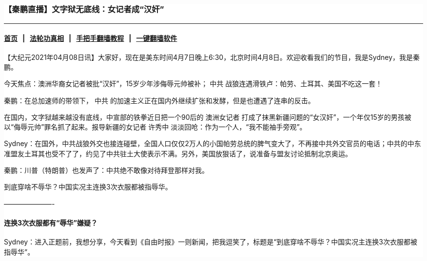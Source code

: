 ### 【秦鹏直播】文字狱无底线：女记者成“汉奸”
------------------------

#### [首页](https://github.com/gfw-breaker/banned-news3/blob/master/README.md) &nbsp;&nbsp;|&nbsp;&nbsp; [法轮功真相](https://github.com/begood0513/basic/blob/master/README.md)  &nbsp;&nbsp;|&nbsp;&nbsp; [手把手翻墙教程](https://github.com/gfw-breaker/guides/wiki)  &nbsp;&nbsp;|&nbsp;&nbsp; [一键翻墙软件](https://github.com/gfw-breaker/nogfw/blob/master/README.md)  



<div><p>
 【大纪元2021年04月08日讯】大家好，现在是美东时间4月7日晚上6:30，北京时间4月8日。欢迎收看我们的节目，我是Sydney，我是秦鹏。
</p>
<p>
 今天焦点：澳洲华裔女记者被批“汉奸”，15岁少年涉侮辱元帅被补；
 <ok href="https://www.epochtimes.com/gb/tag/%E4%B8%AD%E5%85%B1.html">
  中共
 </ok>
 战狼连遇滑铁卢：帕劳、土耳其、美国不吃这一套！
</p>
<p>
 秦鹏：在总加速师的带领下，
 <ok href="https://www.epochtimes.com/gb/tag/%E4%B8%AD%E5%85%B1.html">
  中共
 </ok>
 的加速主义正在国内外继续扩张和发酵，但是也遭遇了连串的反击。
</p>
<p>
 在国内，文字狱越来越没有底线，中宣部的铁拳近日把一个90后的
 <ok href="https://www.epochtimes.com/gb/tag/%E6%BE%B3%E6%B4%B2%E5%A5%B3%E8%AE%B0%E8%80%85.html">
  澳洲女记者
 </ok>
 打成了抹黑新疆问题的“女汉奸”，一个年仅15岁的男孩被以“侮辱元帅”罪名抓了起来。报导新疆的女记者
 <ok href="https://www.epochtimes.com/gb/tag/%E8%AE%B8%E7%A7%80%E4%B8%AD.html">
  许秀中
 </ok>
 淡淡回呛：作为一个人，“我不能袖手旁观”。
</p>
<p>
 Sydney：在国外，中共战狼外交也接连碰壁，全国人口仅仅2万人的小国帕劳总统的脾气变大了，不再接中共外交官员的电话；中共的中东准盟友土耳其也受不了了，约见了中共驻土大使表示不满。另外，美国放狠话了，说准备与盟友讨论抵制北京奥运。
</p>
<p>
 秦鹏：川普（特朗普）也发声了：中共绝不敢像对待拜登那样对我。
</p>
<p>
 到底穿啥不辱华？中国实况主连换3次衣服都被指辱华。
</p>
<p>
 <center>
  <center>
  </center>
 </center>
 ———————-
</p>
<h4>
 连换3次衣服都有“辱华”嫌疑？
</h4>
<p>
 Sydney：进入正题前，我想分享，今天看到《自由时报》一则新闻，把我逗笑了，标题是“到底穿啥不辱华？中国实况主连换3次衣服都被指辱华”。
</p>
<p>